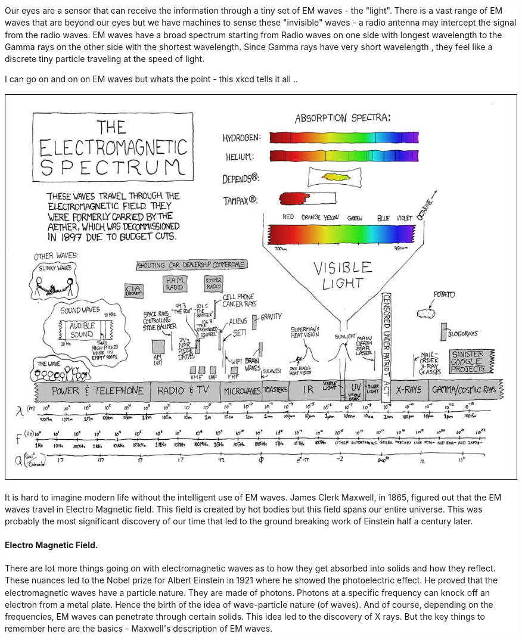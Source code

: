 Our eyes are a sensor that can receive the information through a tiny set of EM waves - the "light". There is a vast range of EM waves that are beyond our eyes but we have machines to sense these "invisible" waves - a radio antenna may intercept the signal from the radio waves. EM waves have a broad spectrum starting from Radio waves on one side with longest wavelength to the Gamma rays on the other side with the shortest wavelength. Since Gamma rays have very short wavelength , they feel like a discrete tiny particle traveling at the speed of light. 

I can go on and on on EM waves but whats the point - this xkcd tells it all ..

![](./spectrum.jpg)

It is hard to imagine modern life without the intelligent use of EM waves. James Clerk Maxwell, in 1865, figured out that the EM waves travel in Electro Magnetic field. This field is created by hot bodies but this field spans our entire universe. This was probably the most significant discovery of our time that led to the ground breaking work of Einstein half a century later. 

#### Electro Magnetic Field.

There are lot more things going on with electromagnetic waves as to how they get absorbed into solids and how they reflect. These nuances led to the Nobel prize for Albert Einstein in 1921 where he showed the photoelectric effect. He proved that the electromagnetic waves have a particle nature. They are made of photons. Photons at a specific frequency can knock off an electron from a metal plate. Hence the birth of the idea of wave-particle nature (of waves). And of course, depending on the frequencies, EM waves can penetrate through certain solids. This idea led to the discovery of X rays. But the key things to remember here are the basics -  Maxwell's description of EM waves. 
